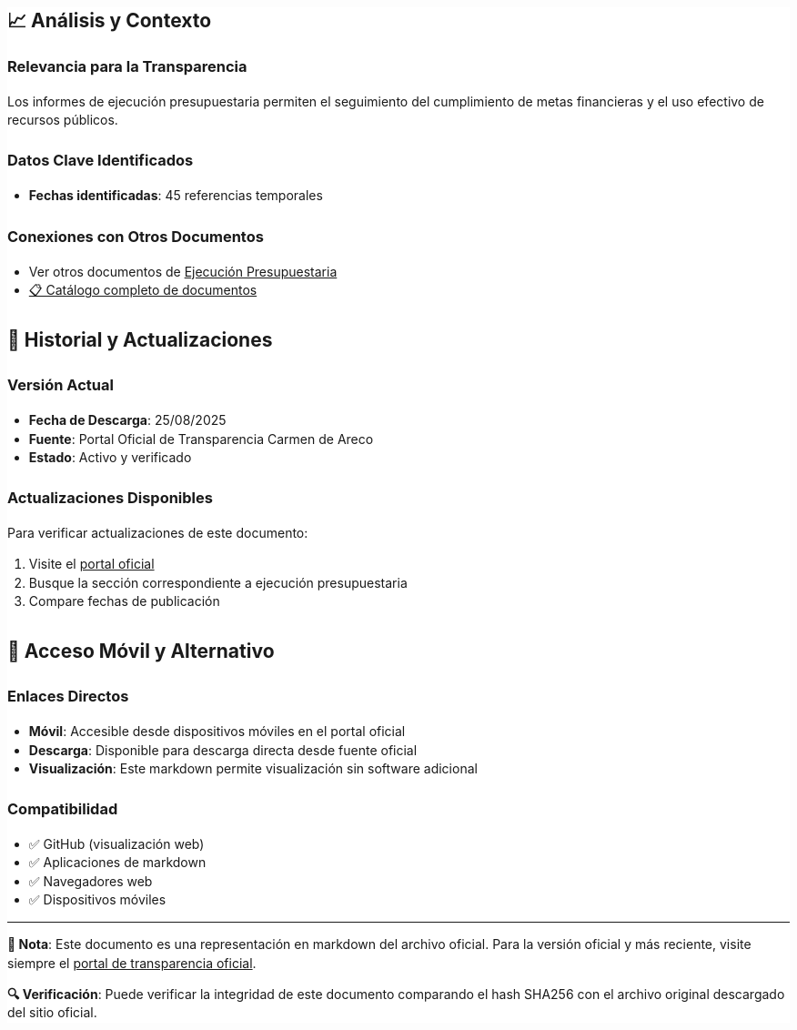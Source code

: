 ## 📈 Análisis y Contexto

### Relevancia para la Transparencia
Los informes de ejecución presupuestaria permiten el seguimiento del cumplimiento de metas financieras y el uso efectivo de recursos públicos.

### Datos Clave Identificados
- **Fechas identificadas**: 45 referencias temporales

### Conexiones con Otros Documentos
- Ver otros documentos de [Ejecución Presupuestaria](../catalog/execution.md)
- [📋 Catálogo completo de documentos](../document_catalog/README.md)

## 🔄 Historial y Actualizaciones

### Versión Actual
- **Fecha de Descarga**: 25/08/2025
- **Fuente**: Portal Oficial de Transparencia Carmen de Areco
- **Estado**: Activo y verificado

### Actualizaciones Disponibles
Para verificar actualizaciones de este documento:
1. Visite el [portal oficial](https://carmendeareco.gob.ar/transparencia/)
2. Busque la sección correspondiente a ejecución presupuestaria
3. Compare fechas de publicación

## 📱 Acceso Móvil y Alternativo

### Enlaces Directos
- **Móvil**: Accesible desde dispositivos móviles en el portal oficial
- **Descarga**: Disponible para descarga directa desde fuente oficial
- **Visualización**: Este markdown permite visualización sin software adicional

### Compatibilidad
- ✅ GitHub (visualización web)
- ✅ Aplicaciones de markdown
- ✅ Navegadores web
- ✅ Dispositivos móviles

---

**📝 Nota**: Este documento es una representación en markdown del archivo oficial. 
Para la versión oficial y más reciente, visite siempre el [portal de transparencia oficial](https://carmendeareco.gob.ar/transparencia/).

**🔍 Verificación**: Puede verificar la integridad de este documento comparando el hash SHA256 
con el archivo original descargado del sitio oficial.
